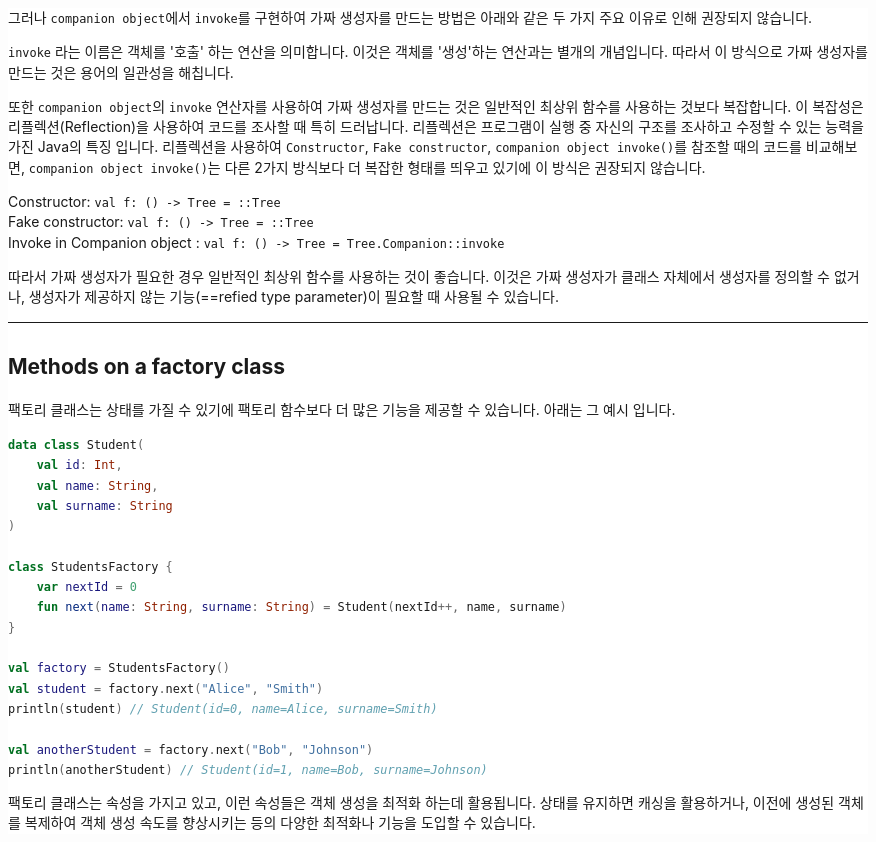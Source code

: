 그러나 `companion object`에서 `invoke`를 구현하여 가짜 생성자를 만드는 방법은 아래와 같은 두 가지 주요 이유로 인해 권장되지 않습니다.

`invoke` 라는 이름은 객체를 '호출' 하는 연산을 의미합니다. 이것은 객체를 '생성'하는 연산과는 별개의 개념입니다.
따라서 이 방식으로 가짜 생성자를 만드는 것은 용어의 일관성을 해칩니다.

또한 `companion object`의 `invoke` 연산자를 사용하여 가짜 생성자를 만드는 것은 일반적인 최상위 함수를 사용하는 것보다 복잡합니다.
이 복잡성은 리플렉션(Reflection)을 사용하여 코드를 조사할 때 특히 드러납니다.
리플렉션은 프로그램이 실행 중 자신의 구조를 조사하고 수정할 수 있는 능력을 가진 Java의 특징 입니다.
리플렉션을 사용하여 `Constructor`, `Fake constructor`, `companion object invoke()`를 참조할 때의 코드를 비교해보면,
`companion object invoke()`는 다른 2가지 방식보다 더 복잡한 형태를 띄우고 있기에 이 방식은 권장되지 않습니다.

Constructor: `val f: () -> Tree = ::Tree`  
Fake constructor: `val f: () -> Tree = ::Tree`  
Invoke in Companion object : `val f: () -> Tree = Tree.Companion::invoke`

따라서 가짜 생성자가 필요한 경우 일반적인 최상위 함수를 사용하는 것이 좋습니다.
이것은 가짜 생성자가 클래스 자체에서 생성자를 정의할 수 없거나, 생성자가 제공하지 않는 기능(==refied type parameter)이 필요할 때 사용될 수 있습니다.

---

## Methods on a factory class

팩토리 클래스는 상태를 가질 수 있기에 팩토리 함수보다 더 많은 기능을 제공할 수 있습니다.
아래는 그 예시 입니다.

```kotlin
data class Student(
    val id: Int,
    val name: String,
    val surname: String
)

class StudentsFactory {
    var nextId = 0
    fun next(name: String, surname: String) = Student(nextId++, name, surname)
}

val factory = StudentsFactory()
val student = factory.next("Alice", "Smith")
println(student) // Student(id=0, name=Alice, surname=Smith)

val anotherStudent = factory.next("Bob", "Johnson")
println(anotherStudent) // Student(id=1, name=Bob, surname=Johnson)
```

팩토리 클래스는 속성을 가지고 있고, 이런 속성들은 객체 생성을 최적화 하는데 활용됩니다.
상태를 유지하면 캐싱을 활용하거나, 이전에 생성된 객체를 복제하여 객체 생성 속도를 향상시키는 등의 다양한 최적화나 기능을 도입할 수 있습니다.